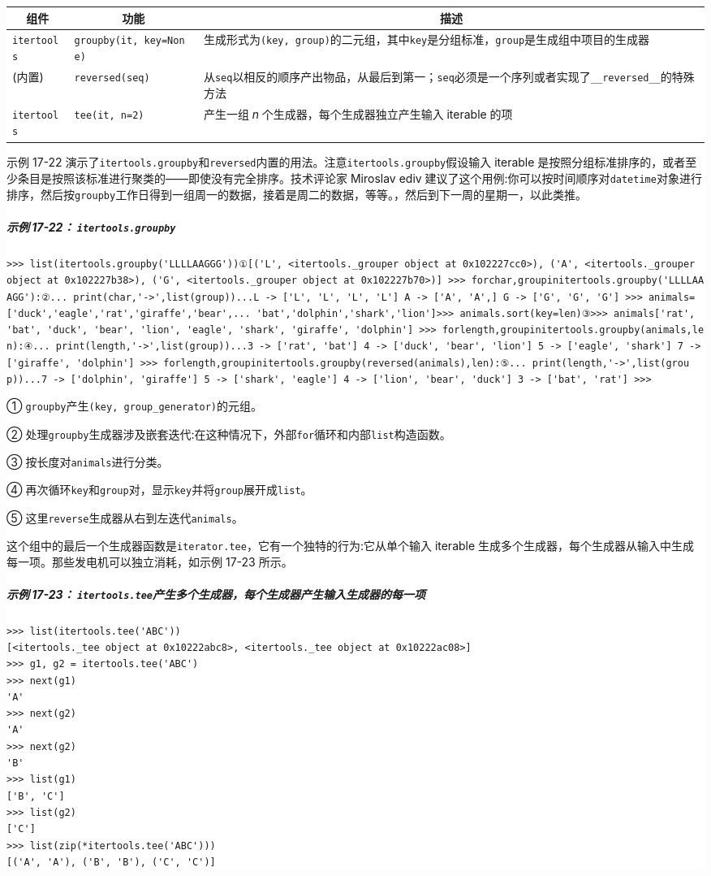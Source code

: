 | 组件 | 功能 | 描述 |
| --- | --- | --- |
| `itertools` | `groupby(it, key=None)` | 生成形式为`(key, group)`的二元组，其中`key`是分组标准，`group`是生成组中项目的生成器 |
| (内置) | `reversed(seq)` | 从`seq`以相反的顺序产出物品，从最后到第一；`seq`必须是一个序列或者实现了`__reversed__`的特殊方法 |
| `itertools` | `tee(it, n=2)` | 产生一组 *n* 个生成器，每个生成器独立产生输入 iterable 的项 |

示例 17-22 演示了`itertools.groupby`和`reversed`内置的用法。注意`itertools.groupby`假设输入 iterable 是按照分组标准排序的，或者至少条目是按照该标准进行聚类的——即使没有完全排序。技术评论家 Miroslav ediv 建议了这个用例:你可以按时间顺序对`datetime`对象进行排序，然后按`groupby`工作日得到一组周一的数据，接着是周二的数据，等等。，然后到下一周的星期一，以此类推。

##### 示例 17-22： `itertools.groupby`

```
>>> list(itertools.groupby('LLLLAAGGG'))①[('L', <itertools._grouper object at 0x102227cc0>), ('A', <itertools._grouper object at 0x102227b38>), ('G', <itertools._grouper object at 0x102227b70>)] >>> forchar,groupinitertools.groupby('LLLLAAAGG'):②... print(char,'->',list(group))...L -> ['L', 'L', 'L', 'L'] A -> ['A', 'A',] G -> ['G', 'G', 'G'] >>> animals=['duck','eagle','rat','giraffe','bear',... 'bat','dolphin','shark','lion']>>> animals.sort(key=len)③>>> animals['rat', 'bat', 'duck', 'bear', 'lion', 'eagle', 'shark', 'giraffe', 'dolphin'] >>> forlength,groupinitertools.groupby(animals,len):④... print(length,'->',list(group))...3 -> ['rat', 'bat'] 4 -> ['duck', 'bear', 'lion'] 5 -> ['eagle', 'shark'] 7 -> ['giraffe', 'dolphin'] >>> forlength,groupinitertools.groupby(reversed(animals),len):⑤... print(length,'->',list(group))...7 -> ['dolphin', 'giraffe'] 5 -> ['shark', 'eagle'] 4 -> ['lion', 'bear', 'duck'] 3 -> ['bat', 'rat'] >>>
```

① `groupby`产生`(key, group_generator)`的元组。

② 处理`groupby`生成器涉及嵌套迭代:在这种情况下，外部`for`循环和内部`list`构造函数。

③ 按长度对`animals`进行分类。

④ 再次循环`key`和`group`对，显示`key`并将`group`展开成`list`。

⑤ 这里`reverse`生成器从右到左迭代`animals`。

这个组中的最后一个生成器函数是`iterator.tee`，它有一个独特的行为:它从单个输入 iterable 生成多个生成器，每个生成器从输入中生成每一项。那些发电机可以独立消耗，如示例 17-23 所示。

##### 示例 17-23： `itertools.tee`产生多个生成器，每个生成器产生输入生成器的每一项

```
>>> list(itertools.tee('ABC'))
[<itertools._tee object at 0x10222abc8>, <itertools._tee object at 0x10222ac08>]
>>> g1, g2 = itertools.tee('ABC')
>>> next(g1)
'A'
>>> next(g2)
'A'
>>> next(g2)
'B'
>>> list(g1)
['B', 'C']
>>> list(g2)
['C']
>>> list(zip(*itertools.tee('ABC')))
[('A', 'A'), ('B', 'B'), ('C', 'C')]
```
